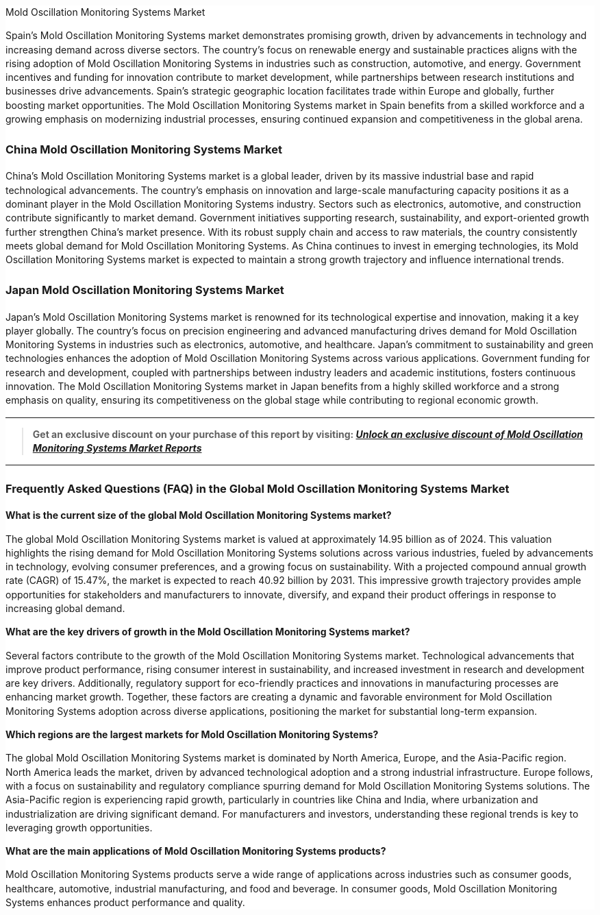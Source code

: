 Mold Oscillation Monitoring Systems Market</h3><p>Spain&rsquo;s Mold Oscillation Monitoring Systems market demonstrates promising growth, driven by advancements in technology and increasing demand across diverse sectors. The country&rsquo;s focus on renewable energy and sustainable practices aligns with the rising adoption of Mold Oscillation Monitoring Systems in industries such as construction, automotive, and energy. Government incentives and funding for innovation contribute to market development, while partnerships between research institutions and businesses drive advancements. Spain&rsquo;s strategic geographic location facilitates trade within Europe and globally, further boosting market opportunities. The Mold Oscillation Monitoring Systems market in Spain benefits from a skilled workforce and a growing emphasis on modernizing industrial processes, ensuring continued expansion and competitiveness in the global arena.</p><h3>China Mold Oscillation Monitoring Systems Market</h3><p>China&rsquo;s Mold Oscillation Monitoring Systems market is a global leader, driven by its massive industrial base and rapid technological advancements. The country&rsquo;s emphasis on innovation and large-scale manufacturing capacity positions it as a dominant player in the Mold Oscillation Monitoring Systems industry. Sectors such as electronics, automotive, and construction contribute significantly to market demand. Government initiatives supporting research, sustainability, and export-oriented growth further strengthen China&rsquo;s market presence. With its robust supply chain and access to raw materials, the country consistently meets global demand for Mold Oscillation Monitoring Systems. As China continues to invest in emerging technologies, its Mold Oscillation Monitoring Systems market is expected to maintain a strong growth trajectory and influence international trends.</p><h3>Japan Mold Oscillation Monitoring Systems Market</h3><p>Japan&rsquo;s Mold Oscillation Monitoring Systems market is renowned for its technological expertise and innovation, making it a key player globally. The country&rsquo;s focus on precision engineering and advanced manufacturing drives demand for Mold Oscillation Monitoring Systems in industries such as electronics, automotive, and healthcare. Japan&rsquo;s commitment to sustainability and green technologies enhances the adoption of Mold Oscillation Monitoring Systems across various applications. Government funding for research and development, coupled with partnerships between industry leaders and academic institutions, fosters continuous innovation. The Mold Oscillation Monitoring Systems market in Japan benefits from a highly skilled workforce and a strong emphasis on quality, ensuring its competitiveness on the global stage while contributing to regional economic growth.</p><hr /><blockquote><p><strong>Get an exclusive discount on your purchase of this report by visiting: <em><a href="://marketresearchpulse.com/ask-for-discount/23367?utm_source=Github&amp;utm_medium=0111">Unlock an exclusive discount of Mold Oscillation Monitoring Systems Market Reports</a></em>&nbsp;</strong></p></blockquote><hr /><h3>Frequently Asked Questions (FAQ) in the Global Mold Oscillation Monitoring Systems Market</h3><p><strong>What is the current size of the global Mold Oscillation Monitoring Systems market?</strong></p><p>The global Mold Oscillation Monitoring Systems market is valued at approximately 14.95 billion as of 2024. This valuation highlights the rising demand for Mold Oscillation Monitoring Systems solutions across various industries, fueled by advancements in technology, evolving consumer preferences, and a growing focus on sustainability. With a projected compound annual growth rate (CAGR) of 15.47%, the market is expected to reach 40.92 billion by 2031. This impressive growth trajectory provides ample opportunities for stakeholders and manufacturers to innovate, diversify, and expand their product offerings in response to increasing global demand.</p><p><strong>What are the key drivers of growth in the Mold Oscillation Monitoring Systems market?</strong></p><p>Several factors contribute to the growth of the Mold Oscillation Monitoring Systems market. Technological advancements that improve product performance, rising consumer interest in sustainability, and increased investment in research and development are key drivers. Additionally, regulatory support for eco-friendly practices and innovations in manufacturing processes are enhancing market growth. Together, these factors are creating a dynamic and favorable environment for Mold Oscillation Monitoring Systems adoption across diverse applications, positioning the market for substantial long-term expansion.</p><p><strong>Which regions are the largest markets for Mold Oscillation Monitoring Systems?</strong></p><p>The global Mold Oscillation Monitoring Systems market is dominated by North America, Europe, and the Asia-Pacific region. North America leads the market, driven by advanced technological adoption and a strong industrial infrastructure. Europe follows, with a focus on sustainability and regulatory compliance spurring demand for Mold Oscillation Monitoring Systems solutions. The Asia-Pacific region is experiencing rapid growth, particularly in countries like China and India, where urbanization and industrialization are driving significant demand. For manufacturers and investors, understanding these regional trends is key to leveraging growth opportunities.</p><p><strong>What are the main applications of Mold Oscillation Monitoring Systems products?</strong></p><p>Mold Oscillation Monitoring Systems products serve a wide range of applications across industries such as consumer goods, healthcare, automotive, industrial manufacturing, and food and beverage. In consumer goods, Mold Oscillation Monitoring Systems enhances product performance and quality.